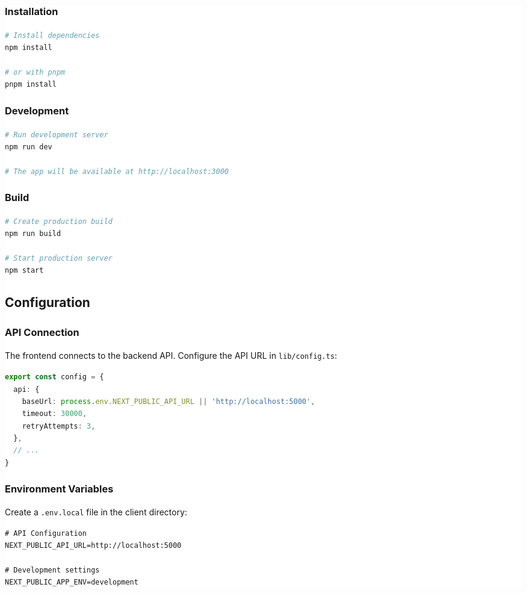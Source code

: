 ### Installation

```bash
# Install dependencies
npm install

# or with pnpm
pnpm install
```

### Development

```bash
# Run development server
npm run dev

# The app will be available at http://localhost:3000
```

### Build

```bash
# Create production build
npm run build

# Start production server
npm start
```

## Configuration

### API Connection

The frontend connects to the backend API. Configure the API URL in `lib/config.ts`:

```typescript
export const config = {
  api: {
    baseUrl: process.env.NEXT_PUBLIC_API_URL || 'http://localhost:5000',
    timeout: 30000,
    retryAttempts: 3,
  },
  // ...
}
```

### Environment Variables

Create a `.env.local` file in the client directory:

```env
# API Configuration
NEXT_PUBLIC_API_URL=http://localhost:5000

# Development settings
NEXT_PUBLIC_APP_ENV=development
```

